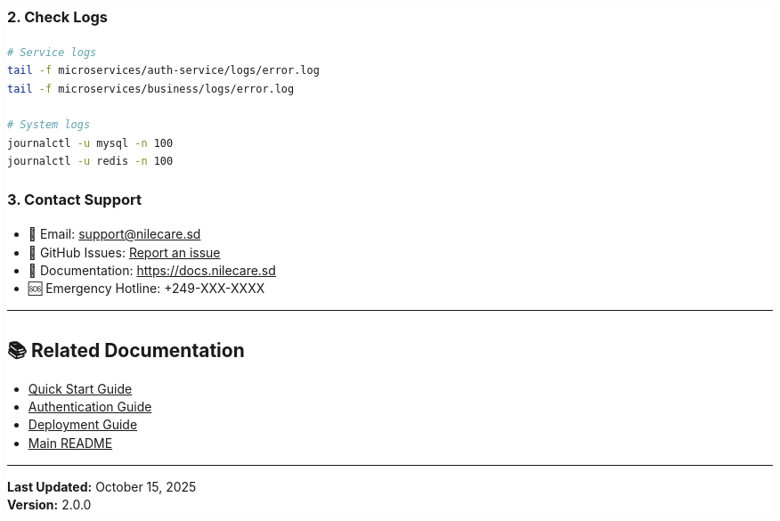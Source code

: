### 2. Check Logs

```bash
# Service logs
tail -f microservices/auth-service/logs/error.log
tail -f microservices/business/logs/error.log

# System logs
journalctl -u mysql -n 100
journalctl -u redis -n 100
```

### 3. Contact Support

- 📧 Email: support@nilecare.sd
- 💬 GitHub Issues: [Report an issue](https://github.com/your-org/nilecare/issues)
- 📖 Documentation: https://docs.nilecare.sd
- 🆘 Emergency Hotline: +249-XXX-XXXX

---

## 📚 Related Documentation

- [Quick Start Guide](./QUICKSTART.md)
- [Authentication Guide](./AUTHENTICATION.md)
- [Deployment Guide](./DEPLOYMENT.md)
- [Main README](./README.md)

---

**Last Updated:** October 15, 2025  
**Version:** 2.0.0


